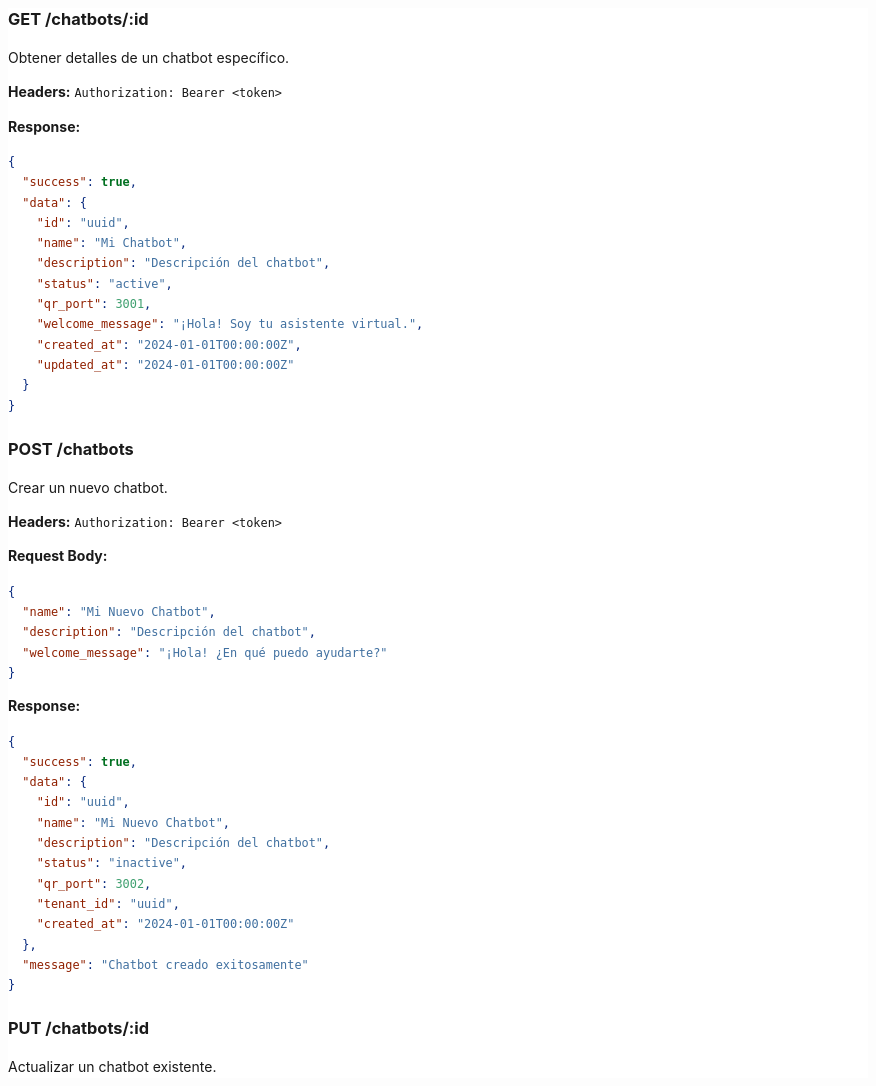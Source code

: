 ### GET /chatbots/:id
Obtener detalles de un chatbot específico.

**Headers:** `Authorization: Bearer <token>`

**Response:**
```json
{
  "success": true,
  "data": {
    "id": "uuid",
    "name": "Mi Chatbot",
    "description": "Descripción del chatbot",
    "status": "active",
    "qr_port": 3001,
    "welcome_message": "¡Hola! Soy tu asistente virtual.",
    "created_at": "2024-01-01T00:00:00Z",
    "updated_at": "2024-01-01T00:00:00Z"
  }
}
```

### POST /chatbots
Crear un nuevo chatbot.

**Headers:** `Authorization: Bearer <token>`

**Request Body:**
```json
{
  "name": "Mi Nuevo Chatbot",
  "description": "Descripción del chatbot",
  "welcome_message": "¡Hola! ¿En qué puedo ayudarte?"
}
```

**Response:**
```json
{
  "success": true,
  "data": {
    "id": "uuid",
    "name": "Mi Nuevo Chatbot",
    "description": "Descripción del chatbot",
    "status": "inactive",
    "qr_port": 3002,
    "tenant_id": "uuid",
    "created_at": "2024-01-01T00:00:00Z"
  },
  "message": "Chatbot creado exitosamente"
}
```

### PUT /chatbots/:id
Actualizar un chatbot existente.
